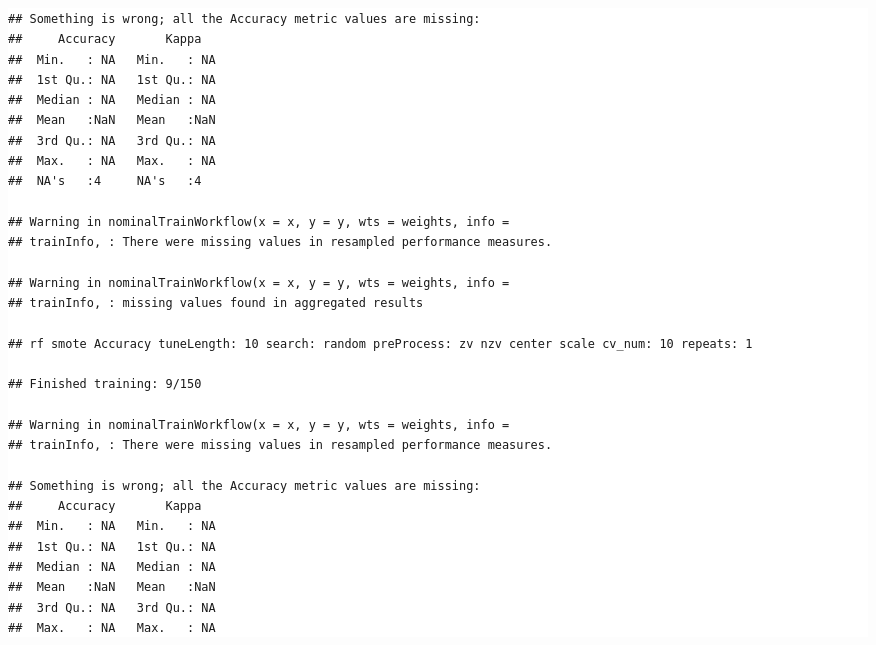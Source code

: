     ## Something is wrong; all the Accuracy metric values are missing:
    ##     Accuracy       Kappa    
    ##  Min.   : NA   Min.   : NA  
    ##  1st Qu.: NA   1st Qu.: NA  
    ##  Median : NA   Median : NA  
    ##  Mean   :NaN   Mean   :NaN  
    ##  3rd Qu.: NA   3rd Qu.: NA  
    ##  Max.   : NA   Max.   : NA  
    ##  NA's   :4     NA's   :4

    ## Warning in nominalTrainWorkflow(x = x, y = y, wts = weights, info =
    ## trainInfo, : There were missing values in resampled performance measures.

    ## Warning in nominalTrainWorkflow(x = x, y = y, wts = weights, info =
    ## trainInfo, : missing values found in aggregated results

    ## rf smote Accuracy tuneLength: 10 search: random preProcess: zv nzv center scale cv_num: 10 repeats: 1

    ## Finished training: 9/150

    ## Warning in nominalTrainWorkflow(x = x, y = y, wts = weights, info =
    ## trainInfo, : There were missing values in resampled performance measures.

    ## Something is wrong; all the Accuracy metric values are missing:
    ##     Accuracy       Kappa    
    ##  Min.   : NA   Min.   : NA  
    ##  1st Qu.: NA   1st Qu.: NA  
    ##  Median : NA   Median : NA  
    ##  Mean   :NaN   Mean   :NaN  
    ##  3rd Qu.: NA   3rd Qu.: NA  
    ##  Max.   : NA   Max.   : NA  